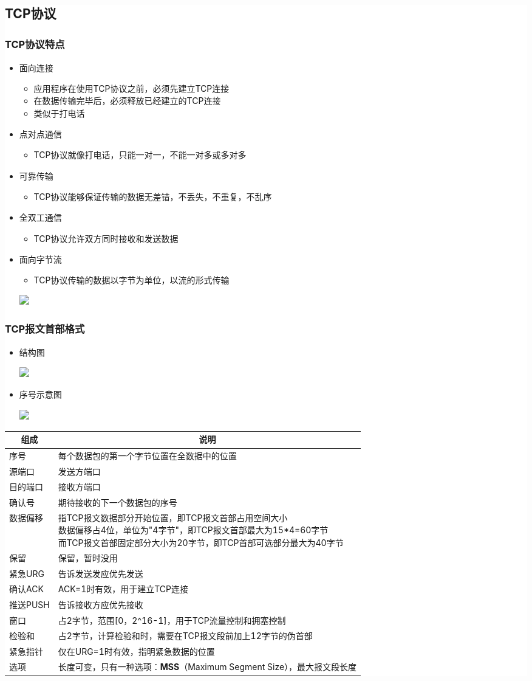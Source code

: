 ## TCP协议

### TCP协议特点

* 面向连接
  * 应用程序在使用TCP协议之前，必须先建立TCP连接
  * 在数据传输完毕后，必须释放已经建立的TCP连接
  * 类似于打电话
* 点对点通信
  * TCP协议就像打电话，只能一对一，不能一对多或多对多
* 可靠传输
  * TCP协议能够保证传输的数据无差错，不丢失，不重复，不乱序
* 全双工通信
  * TCP协议允许双方同时接收和发送数据
* 面向字节流
  * TCP协议传输的数据以字节为单位，以流的形式传输

  ![](https://github.com/gothicrush/learning/blob/master/Network/05.%E4%BC%A0%E8%BE%93%E5%B1%82/images/%E5%9B%BE1.PNG)



### TCP报文首部格式

* 结构图

  ![](https://github.com/gothicrush/learning/blob/master/Network/05.%E4%BC%A0%E8%BE%93%E5%B1%82/images/%E5%9B%BE2.PNG)

* 序号示意图

  ![](https://github.com/gothicrush/learning/blob/master/Network/05.%E4%BC%A0%E8%BE%93%E5%B1%82/images/%E5%9B%BE3.PNG)

| 组成     | 说明                                                         |
| -------- | ------------------------------------------------------------ |
| 序号     | 每个数据包的第一个字节位置在全数据中的位置                   |
| 源端口   | 发送方端口                                                   |
| 目的端口 | 接收方端口                                                   |
| 确认号   | 期待接收的下一个数据包的序号                                 |
| 数据偏移 | 指TCP报文数据部分开始位置，即TCP报文首部占用空间大小<br />数据偏移占4位，单位为"4字节"，即TCP报文首部最大为15*4=60字节<br />而TCP报文首部固定部分大小为20字节，即TCP首部可选部分最大为40字节 |
| 保留     | 保留，暂时没用                                               |
| 紧急URG  | 告诉发送发应优先发送                                         |
| 确认ACK  | ACK=1时有效，用于建立TCP连接                                 |
| 推送PUSH | 告诉接收方应优先接收                                         |
| 窗口     | 占2字节，范围[0，2^16-1]，用于TCP流量控制和拥塞控制          |
| 检验和   | 占2字节，计算检验和时，需要在TCP报文段前加上12字节的伪首部   |
| 紧急指针 | 仅在URG=1时有效，指明紧急数据的位置                          |
| 选项     | 长度可变，只有一种选项：**MSS**（Maximum Segment Size），最大报文段长度 |
